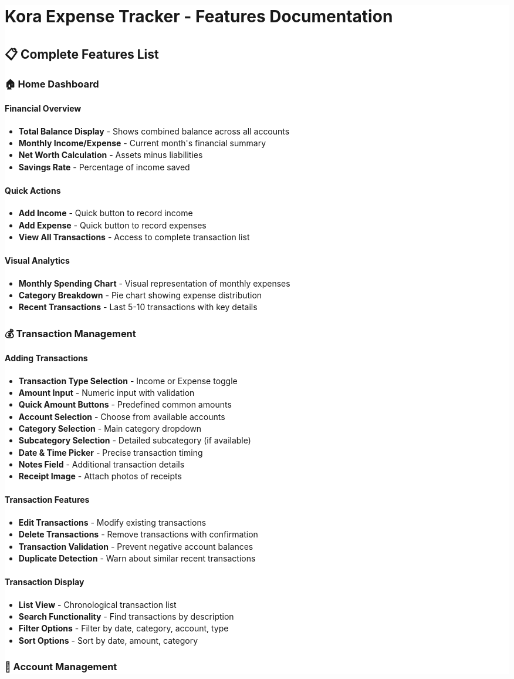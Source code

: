 # Kora Expense Tracker - Features Documentation

## 📋 Complete Features List

### 🏠 Home Dashboard

#### Financial Overview
- **Total Balance Display** - Shows combined balance across all accounts
- **Monthly Income/Expense** - Current month's financial summary
- **Net Worth Calculation** - Assets minus liabilities
- **Savings Rate** - Percentage of income saved

#### Quick Actions
- **Add Income** - Quick button to record income
- **Add Expense** - Quick button to record expenses
- **View All Transactions** - Access to complete transaction list

#### Visual Analytics
- **Monthly Spending Chart** - Visual representation of monthly expenses
- **Category Breakdown** - Pie chart showing expense distribution
- **Recent Transactions** - Last 5-10 transactions with key details

### 💰 Transaction Management

#### Adding Transactions
- **Transaction Type Selection** - Income or Expense toggle
- **Amount Input** - Numeric input with validation
- **Quick Amount Buttons** - Predefined common amounts
- **Account Selection** - Choose from available accounts
- **Category Selection** - Main category dropdown
- **Subcategory Selection** - Detailed subcategory (if available)
- **Date & Time Picker** - Precise transaction timing
- **Notes Field** - Additional transaction details
- **Receipt Image** - Attach photos of receipts

#### Transaction Features
- **Edit Transactions** - Modify existing transactions
- **Delete Transactions** - Remove transactions with confirmation
- **Transaction Validation** - Prevent negative account balances
- **Duplicate Detection** - Warn about similar recent transactions

#### Transaction Display
- **List View** - Chronological transaction list
- **Search Functionality** - Find transactions by description
- **Filter Options** - Filter by date, category, account, type
- **Sort Options** - Sort by date, amount, category

### 🏦 Account Management
